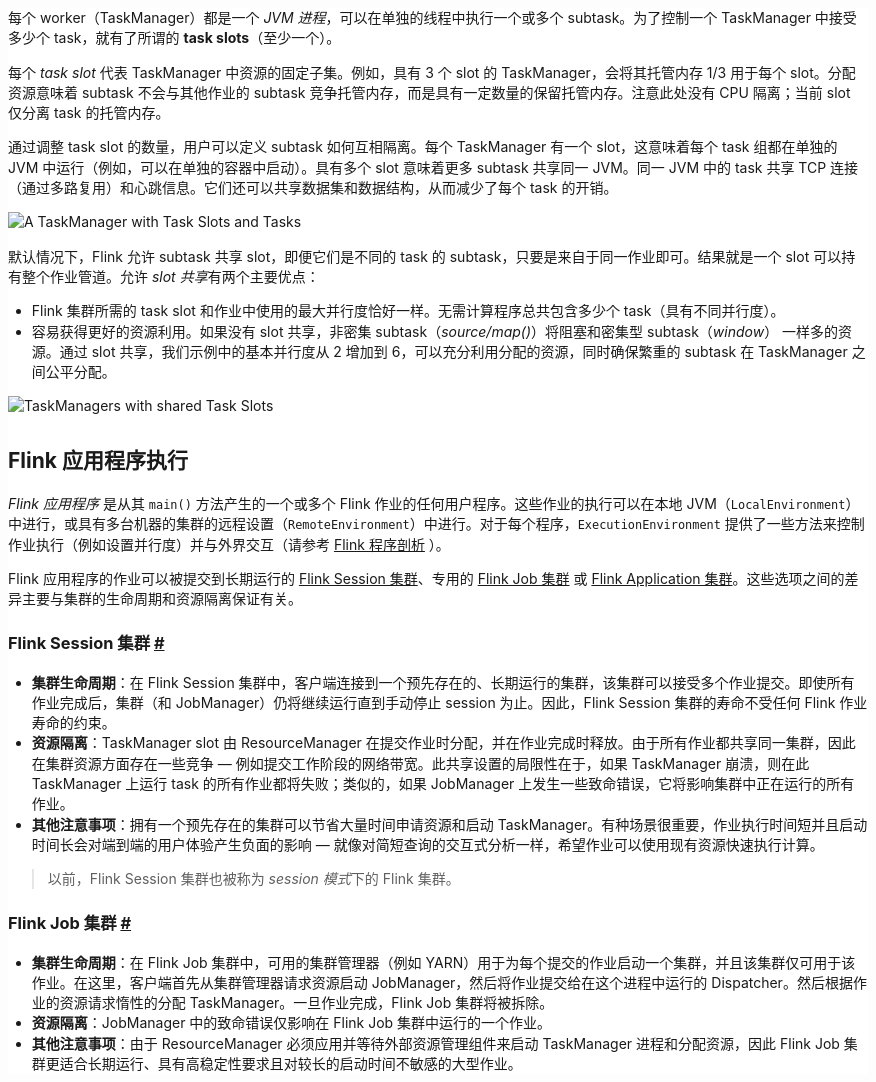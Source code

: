每个 worker（TaskManager）都是一个 _JVM 进程_，可以在单独的线程中执行一个或多个 subtask。为了控制一个 TaskManager 中接受多少个 task，就有了所谓的 **task slots**（至少一个）。

每个 _task slot_ 代表 TaskManager 中资源的固定子集。例如，具有 3 个 slot 的 TaskManager，会将其托管内存 1/3 用于每个 slot。分配资源意味着 subtask 不会与其他作业的 subtask 竞争托管内存，而是具有一定数量的保留托管内存。注意此处没有 CPU 隔离；当前 slot 仅分离 task 的托管内存。

通过调整 task slot 的数量，用户可以定义 subtask 如何互相隔离。每个 TaskManager 有一个 slot，这意味着每个 task 组都在单独的 JVM 中运行（例如，可以在单独的容器中启动）。具有多个 slot 意味着更多 subtask 共享同一 JVM。同一 JVM 中的 task 共享 TCP 连接（通过多路复用）和心跳信息。它们还可以共享数据集和数据结构，从而减少了每个 task 的开销。

![A TaskManager with Task Slots and Tasks](https://nightlies.apache.org/flink/flink-docs-release-1.14/fig/tasks_slots.svg)

默认情况下，Flink 允许 subtask 共享 slot，即便它们是不同的 task 的 subtask，只要是来自于同一作业即可。结果就是一个 slot 可以持有整个作业管道。允许 *slot 共享*有两个主要优点：

- Flink 集群所需的 task slot 和作业中使用的最大并行度恰好一样。无需计算程序总共包含多少个 task（具有不同并行度）。
- 容易获得更好的资源利用。如果没有 slot 共享，非密集 subtask（_source/map()_）将阻塞和密集型 subtask（_window_） 一样多的资源。通过 slot 共享，我们示例中的基本并行度从 2 增加到 6，可以充分利用分配的资源，同时确保繁重的 subtask 在 TaskManager 之间公平分配。

![TaskManagers with shared Task Slots](https://nightlies.apache.org/flink/flink-docs-release-1.14/fig/slot_sharing.svg)

## Flink 应用程序执行

_Flink 应用程序_ 是从其 `main()` 方法产生的一个或多个 Flink 作业的任何用户程序。这些作业的执行可以在本地 JVM（`LocalEnvironment`）中进行，或具有多台机器的集群的远程设置（`RemoteEnvironment`）中进行。对于每个程序，`ExecutionEnvironment` 提供了一些方法来控制作业执行（例如设置并行度）并与外界交互（请参考 [Flink 程序剖析](https://nightlies.apache.org/flink/flink-docs-release-1.14/zh/docs/dev/datastream/overview/#anatomy-of-a-flink-program) ）。

Flink 应用程序的作业可以被提交到长期运行的 [Flink Session 集群](https://nightlies.apache.org/flink/flink-docs-release-1.14/zh/docs/concepts/glossary/#flink-session-cluster)、专用的 [Flink Job 集群](https://nightlies.apache.org/flink/flink-docs-release-1.14/zh/docs/concepts/glossary/#flink-job-cluster) 或 [Flink Application 集群](https://nightlies.apache.org/flink/flink-docs-release-1.14/zh/docs/concepts/glossary/#flink-application-cluster)。这些选项之间的差异主要与集群的生命周期和资源隔离保证有关。

### Flink Session 集群 [#](https://nightlies.apache.org/flink/flink-docs-release-1.14/zh/docs/concepts/flink-architecture/#flink-session-集群)

- **集群生命周期**：在 Flink Session 集群中，客户端连接到一个预先存在的、长期运行的集群，该集群可以接受多个作业提交。即使所有作业完成后，集群（和 JobManager）仍将继续运行直到手动停止 session 为止。因此，Flink Session 集群的寿命不受任何 Flink 作业寿命的约束。
- **资源隔离**：TaskManager slot 由 ResourceManager 在提交作业时分配，并在作业完成时释放。由于所有作业都共享同一集群，因此在集群资源方面存在一些竞争 — 例如提交工作阶段的网络带宽。此共享设置的局限性在于，如果 TaskManager 崩溃，则在此 TaskManager 上运行 task 的所有作业都将失败；类似的，如果 JobManager 上发生一些致命错误，它将影响集群中正在运行的所有作业。
- **其他注意事项**：拥有一个预先存在的集群可以节省大量时间申请资源和启动 TaskManager。有种场景很重要，作业执行时间短并且启动时间长会对端到端的用户体验产生负面的影响 — 就像对简短查询的交互式分析一样，希望作业可以使用现有资源快速执行计算。

> 以前，Flink Session 集群也被称为 *session 模式*下的 Flink 集群。

### Flink Job 集群 [#](https://nightlies.apache.org/flink/flink-docs-release-1.14/zh/docs/concepts/flink-architecture/#flink-job-集群)

- **集群生命周期**：在 Flink Job 集群中，可用的集群管理器（例如 YARN）用于为每个提交的作业启动一个集群，并且该集群仅可用于该作业。在这里，客户端首先从集群管理器请求资源启动 JobManager，然后将作业提交给在这个进程中运行的 Dispatcher。然后根据作业的资源请求惰性的分配 TaskManager。一旦作业完成，Flink Job 集群将被拆除。
- **资源隔离**：JobManager 中的致命错误仅影响在 Flink Job 集群中运行的一个作业。
- **其他注意事项**：由于 ResourceManager 必须应用并等待外部资源管理组件来启动 TaskManager 进程和分配资源，因此 Flink Job 集群更适合长期运行、具有高稳定性要求且对较长的启动时间不敏感的大型作业。
